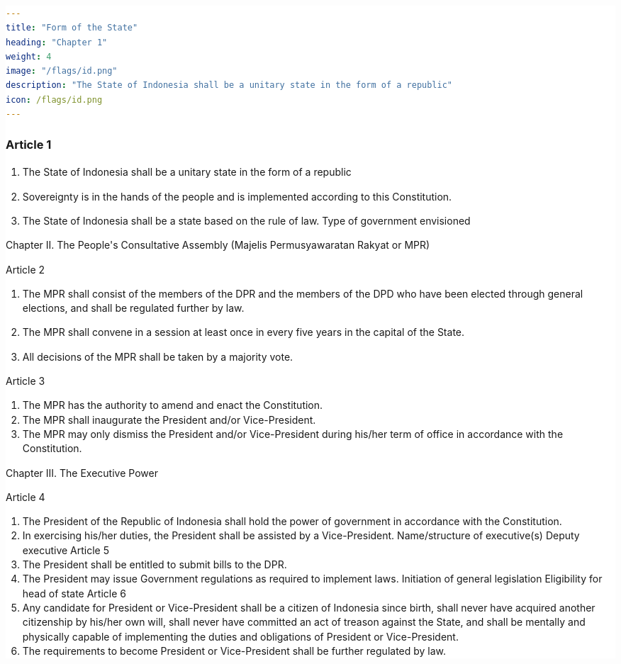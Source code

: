 ```yaml
---
title: "Form of the State"
heading: "Chapter 1"
weight: 4
image: "/flags/id.png"
description: "The State of Indonesia shall be a unitary state in the form of a republic"
icon: /flags/id.png
---
```






### Article 1

1. The State of Indonesia shall be a unitary state in the form of a republic

2. Sovereignty is in the hands of the people and is implemented according to this
Constitution.

3. The State of Indonesia shall be a state based on the rule of law.
Type of government envisioned

Chapter II. The People's Consultative Assembly (Majelis Permusyawaratan Rakyat
or MPR)

Article 2

1. The MPR shall consist of the members of the DPR and the members of the DPD
who have been elected through general elections, and shall be regulated further
by law.

2. The MPR shall convene in a session at least once in every five years in the capital
of the State.
3. All decisions of the MPR shall be taken by a majority vote.



Article 3

1. The MPR has the authority to amend and enact the Constitution.
2. The MPR shall inaugurate the President and/or Vice-President.
3. The MPR may only dismiss the President and/or Vice-President during his/her
term of office in accordance with the Constitution.


Chapter III. The Executive Power

Article 4

1. The President of the Republic of Indonesia shall hold the power of government in
accordance with the Constitution.
2. In exercising his/her duties, the President shall be assisted by a Vice-President.
Name/structure of executive(s)
Deputy executive
Article 5
1. The President shall be entitled to submit bills to the DPR.
2. The President may issue Government regulations as required to implement laws.
Initiation of general legislation
Eligibility for head of state
Article 6
1. Any candidate for President or Vice-President shall be a citizen of Indonesia since
birth, shall never have acquired another citizenship by his/her own will, shall never have committed an act of treason against the State, and shall be mentally and physically capable of implementing the duties and obligations of President or Vice-President.
2. The requirements to become President or Vice-President shall be further regulated by law.
